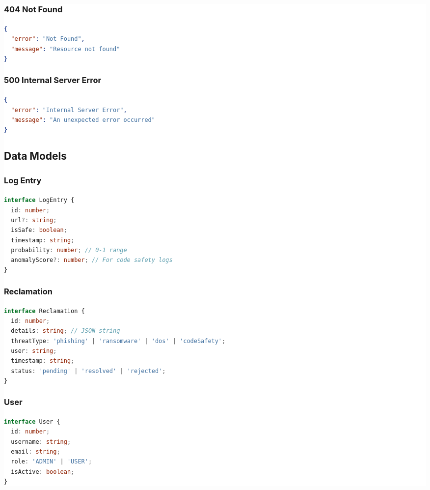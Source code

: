 ### 404 Not Found
```json
{
  "error": "Not Found",
  "message": "Resource not found"
}
```

### 500 Internal Server Error
```json
{
  "error": "Internal Server Error",
  "message": "An unexpected error occurred"
}
```

## Data Models

### Log Entry
```typescript
interface LogEntry {
  id: number;
  url?: string;
  isSafe: boolean;
  timestamp: string;
  probability: number; // 0-1 range
  anomalyScore?: number; // For code safety logs
}
```

### Reclamation
```typescript
interface Reclamation {
  id: number;
  details: string; // JSON string
  threatType: 'phishing' | 'ransomware' | 'dos' | 'codeSafety';
  user: string;
  timestamp: string;
  status: 'pending' | 'resolved' | 'rejected';
}
```

### User
```typescript
interface User {
  id: number;
  username: string;
  email: string;
  role: 'ADMIN' | 'USER';
  isActive: boolean;
}
```
